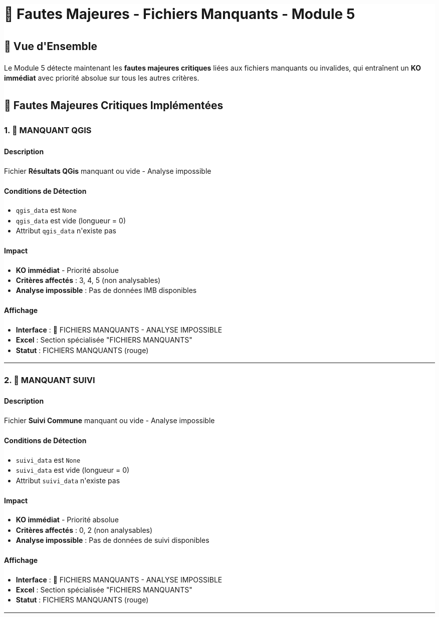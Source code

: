 # 🚫 Fautes Majeures - Fichiers Manquants - Module 5

## 🎯 Vue d'Ensemble

Le Module 5 détecte maintenant les **fautes majeures critiques** liées aux fichiers manquants ou invalides, qui entraînent un **KO immédiat** avec priorité absolue sur tous les autres critères.

## 🚨 Fautes Majeures Critiques Implémentées

### **1. 🚫 MANQUANT QGIS**

#### **Description**
Fichier **Résultats QGis** manquant ou vide - Analyse impossible

#### **Conditions de Détection**
- `qgis_data` est `None`
- `qgis_data` est vide (longueur = 0)
- Attribut `qgis_data` n'existe pas

#### **Impact**
- **KO immédiat** - Priorité absolue
- **Critères affectés** : 3, 4, 5 (non analysables)
- **Analyse impossible** : Pas de données IMB disponibles

#### **Affichage**
- **Interface** : 🚫 FICHIERS MANQUANTS - ANALYSE IMPOSSIBLE
- **Excel** : Section spécialisée "FICHIERS MANQUANTS"
- **Statut** : FICHIERS MANQUANTS (rouge)

---

### **2. 🚫 MANQUANT SUIVI**

#### **Description**
Fichier **Suivi Commune** manquant ou vide - Analyse impossible

#### **Conditions de Détection**
- `suivi_data` est `None`
- `suivi_data` est vide (longueur = 0)
- Attribut `suivi_data` n'existe pas

#### **Impact**
- **KO immédiat** - Priorité absolue
- **Critères affectés** : 0, 2 (non analysables)
- **Analyse impossible** : Pas de données de suivi disponibles

#### **Affichage**
- **Interface** : 🚫 FICHIERS MANQUANTS - ANALYSE IMPOSSIBLE
- **Excel** : Section spécialisée "FICHIERS MANQUANTS"
- **Statut** : FICHIERS MANQUANTS (rouge)

---